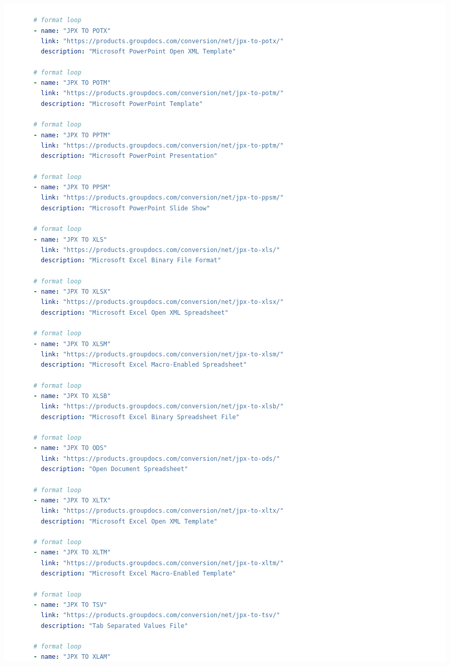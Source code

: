 ```yaml

        # format loop
        - name: "JPX TO POTX"
          link: "https://products.groupdocs.com/conversion/net/jpx-to-potx/"
          description: "Microsoft PowerPoint Open XML Template"

        # format loop
        - name: "JPX TO POTM"
          link: "https://products.groupdocs.com/conversion/net/jpx-to-potm/"
          description: "Microsoft PowerPoint Template"

        # format loop
        - name: "JPX TO PPTM"
          link: "https://products.groupdocs.com/conversion/net/jpx-to-pptm/"
          description: "Microsoft PowerPoint Presentation"

        # format loop
        - name: "JPX TO PPSM"
          link: "https://products.groupdocs.com/conversion/net/jpx-to-ppsm/"
          description: "Microsoft PowerPoint Slide Show"

        # format loop
        - name: "JPX TO XLS"
          link: "https://products.groupdocs.com/conversion/net/jpx-to-xls/"
          description: "Microsoft Excel Binary File Format"

        # format loop
        - name: "JPX TO XLSX"
          link: "https://products.groupdocs.com/conversion/net/jpx-to-xlsx/"
          description: "Microsoft Excel Open XML Spreadsheet"

        # format loop
        - name: "JPX TO XLSM"
          link: "https://products.groupdocs.com/conversion/net/jpx-to-xlsm/"
          description: "Microsoft Excel Macro-Enabled Spreadsheet"

        # format loop
        - name: "JPX TO XLSB"
          link: "https://products.groupdocs.com/conversion/net/jpx-to-xlsb/"
          description: "Microsoft Excel Binary Spreadsheet File"

        # format loop
        - name: "JPX TO ODS"
          link: "https://products.groupdocs.com/conversion/net/jpx-to-ods/"
          description: "Open Document Spreadsheet"

        # format loop
        - name: "JPX TO XLTX"
          link: "https://products.groupdocs.com/conversion/net/jpx-to-xltx/"
          description: "Microsoft Excel Open XML Template"

        # format loop
        - name: "JPX TO XLTM"
          link: "https://products.groupdocs.com/conversion/net/jpx-to-xltm/"
          description: "Microsoft Excel Macro-Enabled Template"

        # format loop
        - name: "JPX TO TSV"
          link: "https://products.groupdocs.com/conversion/net/jpx-to-tsv/"
          description: "Tab Separated Values File"

        # format loop
        - name: "JPX TO XLAM"
```